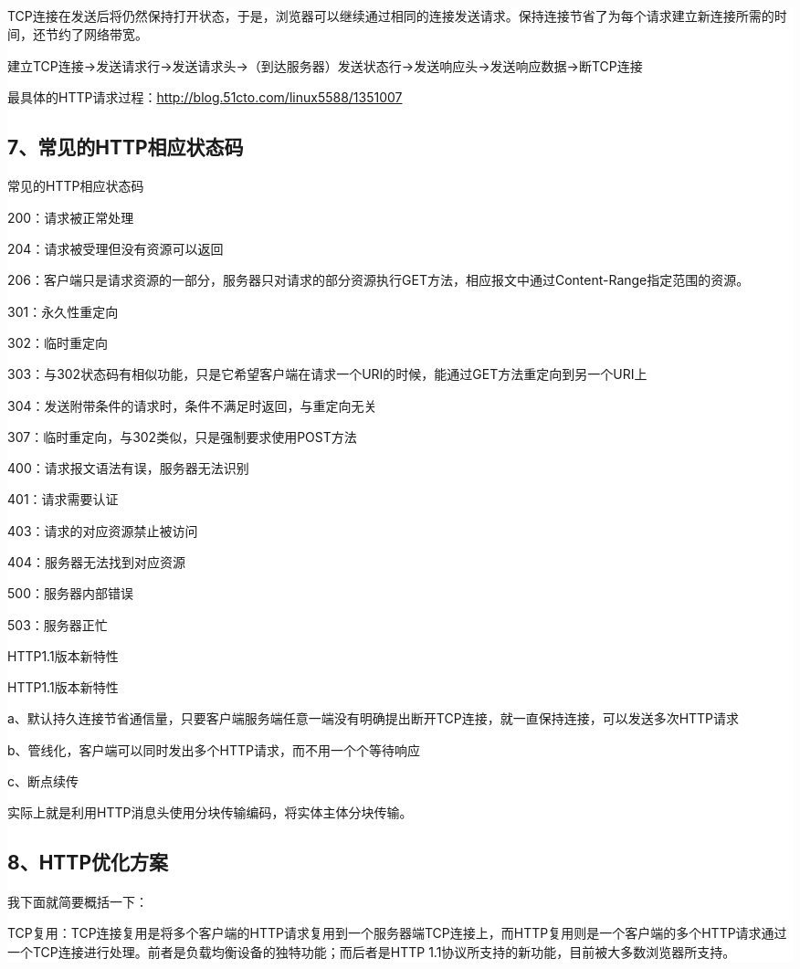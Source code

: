 TCP连接在发送后将仍然保持打开状态，于是，浏览器可以继续通过相同的连接发送请求。保持连接节省了为每个请求建立新连接所需的时间，还节约了网络带宽。



建立TCP连接->发送请求行->发送请求头->（到达服务器）发送状态行->发送响应头->发送响应数据->断TCP连接



最具体的HTTP请求过程：http://blog.51cto.com/linux5588/1351007

## 7、常见的HTTP相应状态码

常见的HTTP相应状态码

200：请求被正常处理

204：请求被受理但没有资源可以返回

206：客户端只是请求资源的一部分，服务器只对请求的部分资源执行GET方法，相应报文中通过Content-Range指定范围的资源。

301：永久性重定向

302：临时重定向

303：与302状态码有相似功能，只是它希望客户端在请求一个URI的时候，能通过GET方法重定向到另一个URI上

304：发送附带条件的请求时，条件不满足时返回，与重定向无关

307：临时重定向，与302类似，只是强制要求使用POST方法

400：请求报文语法有误，服务器无法识别

401：请求需要认证

403：请求的对应资源禁止被访问

404：服务器无法找到对应资源

500：服务器内部错误

503：服务器正忙

HTTP1.1版本新特性

HTTP1.1版本新特性

a、默认持久连接节省通信量，只要客户端服务端任意一端没有明确提出断开TCP连接，就一直保持连接，可以发送多次HTTP请求

b、管线化，客户端可以同时发出多个HTTP请求，而不用一个个等待响应

c、断点续传



实际上就是利用HTTP消息头使用分块传输编码，将实体主体分块传输。

## 8、HTTP优化方案

我下面就简要概括一下：



TCP复用：TCP连接复用是将多个客户端的HTTP请求复用到一个服务器端TCP连接上，而HTTP复用则是一个客户端的多个HTTP请求通过一个TCP连接进行处理。前者是负载均衡设备的独特功能；而后者是HTTP 1.1协议所支持的新功能，目前被大多数浏览器所支持。

